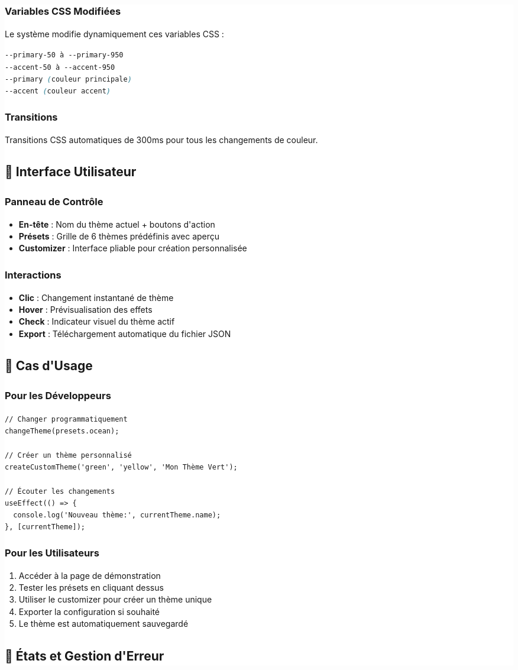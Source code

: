 ### **Variables CSS Modifiées**
Le système modifie dynamiquement ces variables CSS :
```css
--primary-50 à --primary-950
--accent-50 à --accent-950
--primary (couleur principale)
--accent (couleur accent)
```

### **Transitions**
Transitions CSS automatiques de 300ms pour tous les changements de couleur.

## 📱 Interface Utilisateur

### **Panneau de Contrôle**
- **En-tête** : Nom du thème actuel + boutons d'action
- **Présets** : Grille de 6 thèmes prédéfinis avec aperçu
- **Customizer** : Interface pliable pour création personnalisée

### **Interactions**
- **Clic** : Changement instantané de thème
- **Hover** : Prévisualisation des effets
- **Check** : Indicateur visuel du thème actif
- **Export** : Téléchargement automatique du fichier JSON

## 🎯 Cas d'Usage

### **Pour les Développeurs**
```tsx
// Changer programmatiquement
changeTheme(presets.ocean);

// Créer un thème personnalisé
createCustomTheme('green', 'yellow', 'Mon Thème Vert');

// Écouter les changements
useEffect(() => {
  console.log('Nouveau thème:', currentTheme.name);
}, [currentTheme]);
```

### **Pour les Utilisateurs**
1. Accéder à la page de démonstration
2. Tester les présets en cliquant dessus
3. Utiliser le customizer pour créer un thème unique
4. Exporter la configuration si souhaité
5. Le thème est automatiquement sauvegardé

## 🚦 États et Gestion d'Erreur
